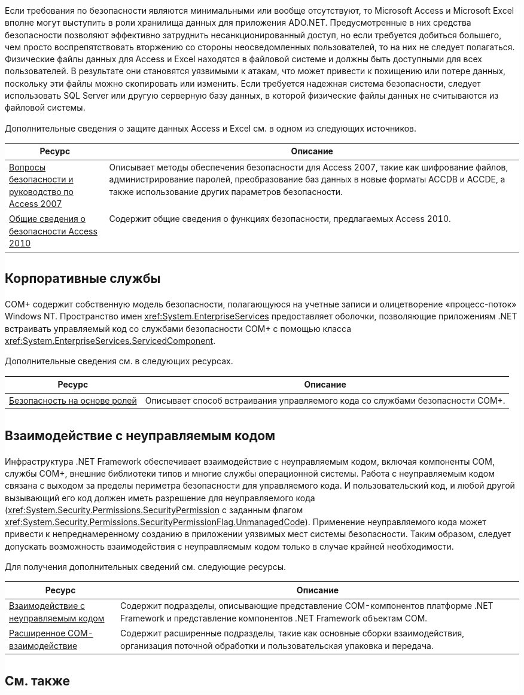  Если требования по безопасности являются минимальными или вообще отсутствуют, то Microsoft Access и Microsoft Excel вполне могут выступить в роли хранилища данных для приложения ADO.NET. Предусмотренные в них средства безопасности позволяют эффективно затруднить несанкционированный доступ, но если требуется добиться большего, чем просто воспрепятствовать вторжению со стороны неосведомленных пользователей, то на них не следует полагаться. Физические файлы данных для Access и Excel находятся в файловой системе и должны быть доступными для всех пользователей. В результате они становятся уязвимыми к атакам, что может привести к похищению или потере данных, поскольку эти файлы можно скопировать или изменить. Если требуется надежная система безопасности, следует использовать SQL Server или другую серверную базу данных, в которой физические файлы данных не считываются из файловой системы.  
  
 Дополнительные сведения о защите данных Access и Excel см. в одном из следующих источников.  
  
|Ресурс|Описание|  
|--------------|-----------------|  
|[Вопросы безопасности и руководство по Access 2007](/previous-versions/office/developer/office-2007/bb421308(v=office.12))|Описывает методы обеспечения безопасности для Access 2007, такие как шифрование файлов, администрирование паролей, преобразование баз данных в новые форматы ACCDB и ACCDE, а также использование других параметров безопасности.|  
|[Общие сведения о безопасности Access 2010](https://support.office.com/article/Introduction-to-Access-2010-security-CAE6D764-0318-4622-955F-68D9F186D6CA)|Содержит общие сведения о функциях безопасности, предлагаемых Access 2010.|  

## <a name="enterprise-services"></a>Корпоративные службы  

 COM+ содержит собственную модель безопасности, полагающуюся на учетные записи и олицетворение «процесс-поток» Windows NT. Пространство имен <xref:System.EnterpriseServices> предоставляет оболочки, позволяющие приложениям .NET встраивать управляемый код со службами безопасности COM+ с помощью класса <xref:System.EnterpriseServices.ServicedComponent>.  
  
 Дополнительные сведения см. в следующих ресурсах.  
  
|Ресурс|Описание|  
|--------------|-----------------|  
|[Безопасность на основе ролей](/previous-versions/dotnet/netframework-1.1/s6y8k15h(v=vs.71))|Описывает способ встраивания управляемого кода со службами безопасности COM+.|  
  
## <a name="interoperating-with-unmanaged-code"></a>Взаимодействие с неуправляемым кодом  

 Инфраструктура .NET Framework обеспечивает взаимодействие с неуправляемым кодом, включая компоненты COM, службы COM+, внешние библиотеки типов и многие службы операционной системы. Работа с неуправляемым кодом связана с выходом за пределы периметра безопасности для управляемого кода. И пользовательский код, и любой другой вызывающий его код должен иметь разрешение для неуправляемого кода (<xref:System.Security.Permissions.SecurityPermission> с заданным флагом <xref:System.Security.Permissions.SecurityPermissionFlag.UnmanagedCode>). Применение неуправляемого кода может привести к непреднамеренному созданию в приложении уязвимых мест системы безопасности. Таким образом, следует допускать возможность взаимодействия с неуправляемым кодом только в случае крайней необходимости.  
  
 Для получения дополнительных сведений см. следующие ресурсы.  
  
|Ресурс|Описание|  
|--------------|-----------------|  
|[Взаимодействие с неуправляемым кодом](../../interop/index.md)|Содержит подразделы, описывающие представление COM-компонентов платформе .NET Framework и представление компонентов .NET Framework объектам COM.|
|[Расширенное COM-взаимодействие](/previous-versions/dotnet/netframework-4.0/bd9cdfyx(v=vs.100))|Содержит расширенные подразделы, такие как основные сборки взаимодействия, организация поточной обработки и пользовательская упаковка и передача.|

## <a name="see-also"></a>См. также
